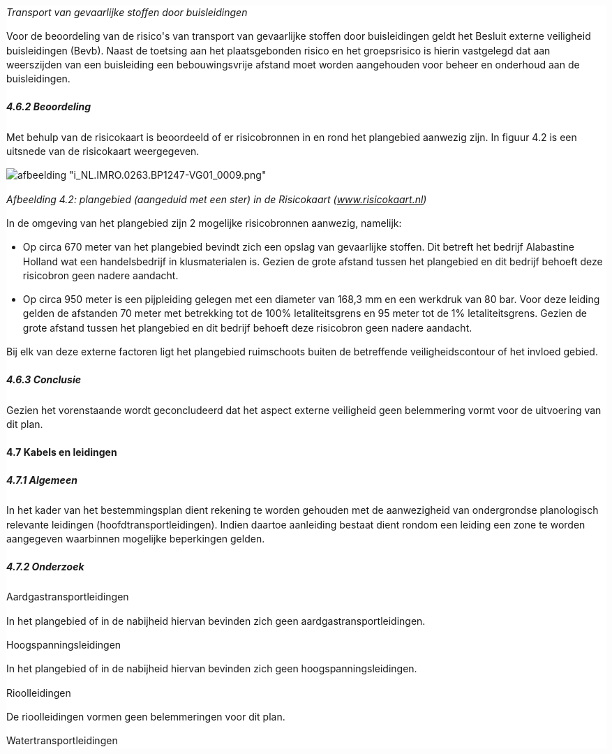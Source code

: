 *Transport van gevaarlijke stoffen door buisleidingen*

Voor de beoordeling van de risico's van transport van gevaarlijke stoffen door buisleidingen geldt het Besluit externe veiligheid buisleidingen (Bevb). Naast de toetsing aan het plaatsgebonden risico en het groepsrisico is hierin vastgelegd dat aan weerszijden van een buisleiding een bebouwingsvrije afstand moet worden aangehouden voor beheer en onderhoud aan de buisleidingen.

##### 4\.6\.2 Beoordeling

Met behulp van de risicokaart is beoordeeld of er risicobronnen in en rond het plangebied aanwezig zijn. In figuur 4\.2 is een uitsnede van de risicokaart weergegeven.

![afbeelding "i_NL.IMRO.0263.BP1247-VG01_0009.png"](i_NL.IMRO.0263.BP1247-VG01_0009.png)

*Afbeelding 4\.2: plangebied (aangeduid met een ster) in de Risicokaart (www.risicokaart.nl)*

In de omgeving van het plangebied zijn 2 mogelijke risicobronnen aanwezig, namelijk:

* Op circa 670 meter van het plangebied bevindt zich een opslag van gevaarlijke stoffen. Dit betreft het bedrijf Alabastine Holland wat een handelsbedrijf in klusmaterialen is. Gezien de grote afstand tussen het plangebied en dit bedrijf behoeft deze risicobron geen nadere aandacht.

* Op circa 950 meter is een pijpleiding gelegen met een diameter van 168,3 mm en een werkdruk van 80 bar. Voor deze leiding gelden de afstanden 70 meter met betrekking tot de 100% letaliteitsgrens en 95 meter tot de 1% letaliteitsgrens. Gezien de grote afstand tussen het plangebied en dit bedrijf behoeft deze risicobron geen nadere aandacht.

Bij elk van deze externe factoren ligt het plangebied ruimschoots buiten de betreffende veiligheidscontour of het invloed gebied.

##### 4\.6\.3 Conclusie

Gezien het vorenstaande wordt geconcludeerd dat het aspect externe veiligheid geen belemmering vormt voor de uitvoering van dit plan.

#### 4\.7 Kabels en leidingen

##### 4\.7\.1 Algemeen

In het kader van het bestemmingsplan dient rekening te worden gehouden met de aanwezigheid van ondergrondse planologisch relevante leidingen (hoofdtransportleidingen). Indien daartoe aanleiding bestaat dient rondom een leiding een zone te worden aangegeven waarbinnen mogelijke beperkingen gelden.

##### 4\.7\.2 Onderzoek

Aardgastransportleidingen

In het plangebied of in de nabijheid hiervan bevinden zich geen aardgastransportleidingen.

Hoogspanningsleidingen

In het plangebied of in de nabijheid hiervan bevinden zich geen hoogspanningsleidingen.

Rioolleidingen

De rioolleidingen vormen geen belemmeringen voor dit plan.

Watertransportleidingen
